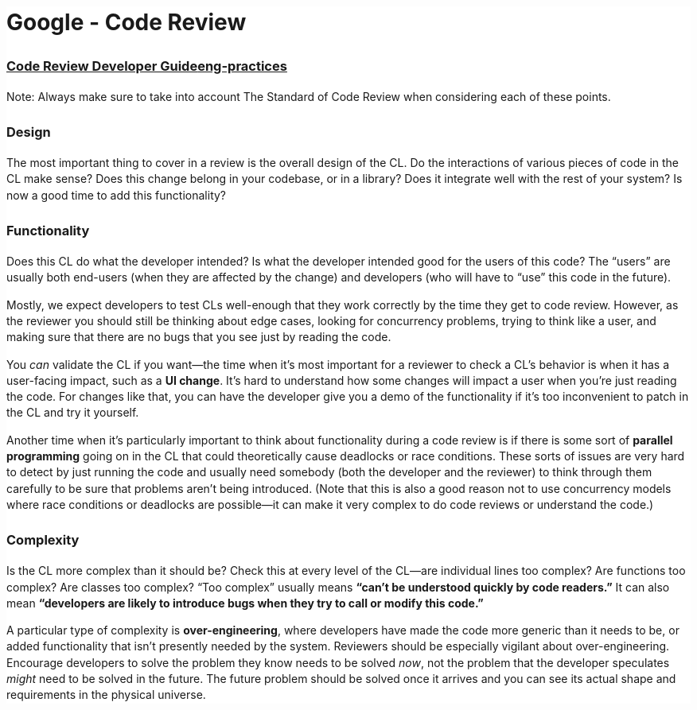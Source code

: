 # Google - Code Review

### [Code Review Developer Guide](https://app.gitbook.com/s/T93NGGcwjLm9kGhwgOvv/\~/changes/gi7PufUmdMlaPoOiRdxd/software-engineering/principles-and-practices/code-reviews/code-review-developer-guide)[eng-practices](https://google.github.io/eng-practices/)

Note: Always make sure to take into account The Standard of Code Review when considering each of these points.

### Design <a href="#design" id="design"></a>

The most important thing to cover in a review is the overall design of the CL. Do the interactions of various pieces of code in the CL make sense? Does this change belong in your codebase, or in a library? Does it integrate well with the rest of your system? Is now a good time to add this functionality?

### Functionality <a href="#functionality" id="functionality"></a>

Does this CL do what the developer intended? Is what the developer intended good for the users of this code? The “users” are usually both end-users (when they are affected by the change) and developers (who will have to “use” this code in the future).

Mostly, we expect developers to test CLs well-enough that they work correctly by the time they get to code review. However, as the reviewer you should still be thinking about edge cases, looking for concurrency problems, trying to think like a user, and making sure that there are no bugs that you see just by reading the code.

You _can_ validate the CL if you want—the time when it’s most important for a reviewer to check a CL’s behavior is when it has a user-facing impact, such as a **UI change**. It’s hard to understand how some changes will impact a user when you’re just reading the code. For changes like that, you can have the developer give you a demo of the functionality if it’s too inconvenient to patch in the CL and try it yourself.

Another time when it’s particularly important to think about functionality during a code review is if there is some sort of **parallel programming** going on in the CL that could theoretically cause deadlocks or race conditions. These sorts of issues are very hard to detect by just running the code and usually need somebody (both the developer and the reviewer) to think through them carefully to be sure that problems aren’t being introduced. (Note that this is also a good reason not to use concurrency models where race conditions or deadlocks are possible—it can make it very complex to do code reviews or understand the code.)

### Complexity <a href="#complexity" id="complexity"></a>

Is the CL more complex than it should be? Check this at every level of the CL—are individual lines too complex? Are functions too complex? Are classes too complex? “Too complex” usually means **“can’t be understood quickly by code readers.”** It can also mean **“developers are likely to introduce bugs when they try to call or modify this code.”**

A particular type of complexity is **over-engineering**, where developers have made the code more generic than it needs to be, or added functionality that isn’t presently needed by the system. Reviewers should be especially vigilant about over-engineering. Encourage developers to solve the problem they know needs to be solved _now_, not the problem that the developer speculates _might_ need to be solved in the future. The future problem should be solved once it arrives and you can see its actual shape and requirements in the physical universe.
